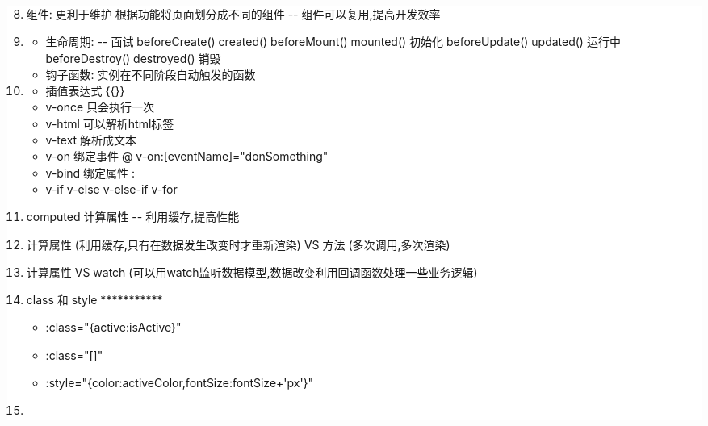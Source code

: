 8. 组件: 更利于维护 根据功能将页面划分成不同的组件 -- 组件可以复用,提高开发效率

9. - 生命周期: -- 面试 beforeCreate() created() beforeMount() mounted() 初始化 beforeUpdate() updated() 运行中 beforeDestroy() destroyed()  销毁
   - 钩子函数: 实例在不同阶段自动触发的函数

10. - 插值表达式 {{}}
    - v-once  只会执行一次
    - v-html  可以解析html标签
    - v-text  解析成文本
    - v-on    绑定事件 @ v-on:[eventName]="donSomething"
    - v-bind  绑定属性 : 
    - v-if    v-else    v-else-if    v-for

11. computed 计算属性  -- 利用缓存,提高性能

12. 计算属性 (利用缓存,只有在数据发生改变时才重新渲染) VS 方法 (多次调用,多次渲染)

13. 计算属性 VS watch (可以用watch监听数据模型,数据改变利用回调函数处理一些业务逻辑)

14. class 和 style    ***********
    - :class="{active:isActive}"
    - :class="[]"

    - :style="{color:activeColor,fontSize:fontSize+'px'}"

15. <template> 临时标签,不会渲染到页面上

16. v-show (display) 和 v-if (创建删除)  区别

17. v-if 与 v-for 不推荐同时使用 解决: <template> 包一下

18. 数组更新检测
    - 变异方法 -- 改变原数组
    - 替换数组 -- concat()  slice()  filter()

19. 组件的复用: 组件的data必须是函数 return 一个对象

20. props 父组件向子组件传递数据

21. 动态组件 -- <component :is="动态创建的组件"></component>

22. <keep-alive></keep-alive> 缓存动态组件















